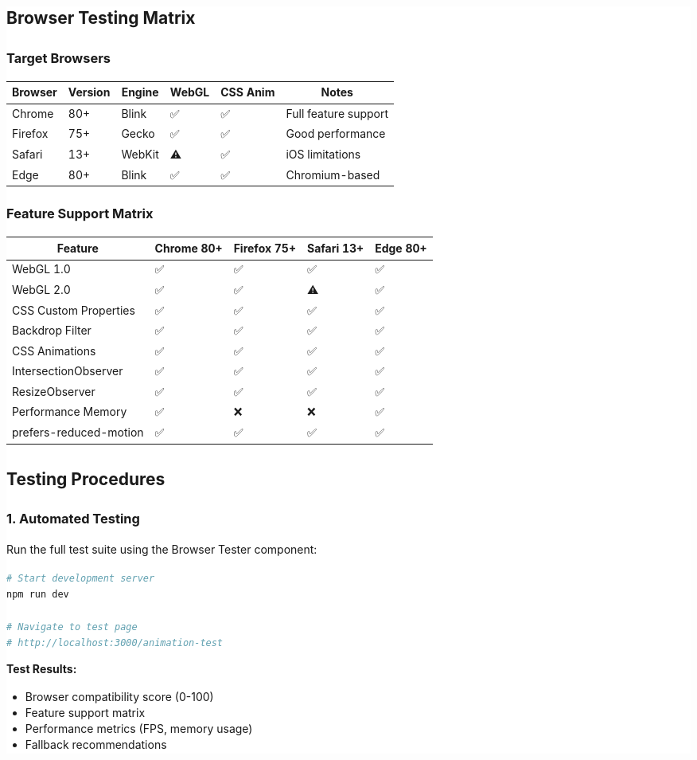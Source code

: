 ## Browser Testing Matrix

### Target Browsers

| Browser | Version | Engine | WebGL | CSS Anim | Notes |
|---------|---------|--------|-------|----------|-------|
| Chrome | 80+ | Blink | ✅ | ✅ | Full feature support |
| Firefox | 75+ | Gecko | ✅ | ✅ | Good performance |
| Safari | 13+ | WebKit | ⚠️ | ✅ | iOS limitations |
| Edge | 80+ | Blink | ✅ | ✅ | Chromium-based |

### Feature Support Matrix

| Feature | Chrome 80+ | Firefox 75+ | Safari 13+ | Edge 80+ |
|---------|------------|-------------|-------------|----------|
| WebGL 1.0 | ✅ | ✅ | ✅ | ✅ |
| WebGL 2.0 | ✅ | ✅ | ⚠️ | ✅ |
| CSS Custom Properties | ✅ | ✅ | ✅ | ✅ |
| Backdrop Filter | ✅ | ✅ | ✅ | ✅ |
| CSS Animations | ✅ | ✅ | ✅ | ✅ |
| IntersectionObserver | ✅ | ✅ | ✅ | ✅ |
| ResizeObserver | ✅ | ✅ | ✅ | ✅ |
| Performance Memory | ✅ | ❌ | ❌ | ✅ |
| prefers-reduced-motion | ✅ | ✅ | ✅ | ✅ |

## Testing Procedures

### 1. Automated Testing

Run the full test suite using the Browser Tester component:

```bash
# Start development server
npm run dev

# Navigate to test page
# http://localhost:3000/animation-test
```

**Test Results:**
- Browser compatibility score (0-100)
- Feature support matrix
- Performance metrics (FPS, memory usage)
- Fallback recommendations
